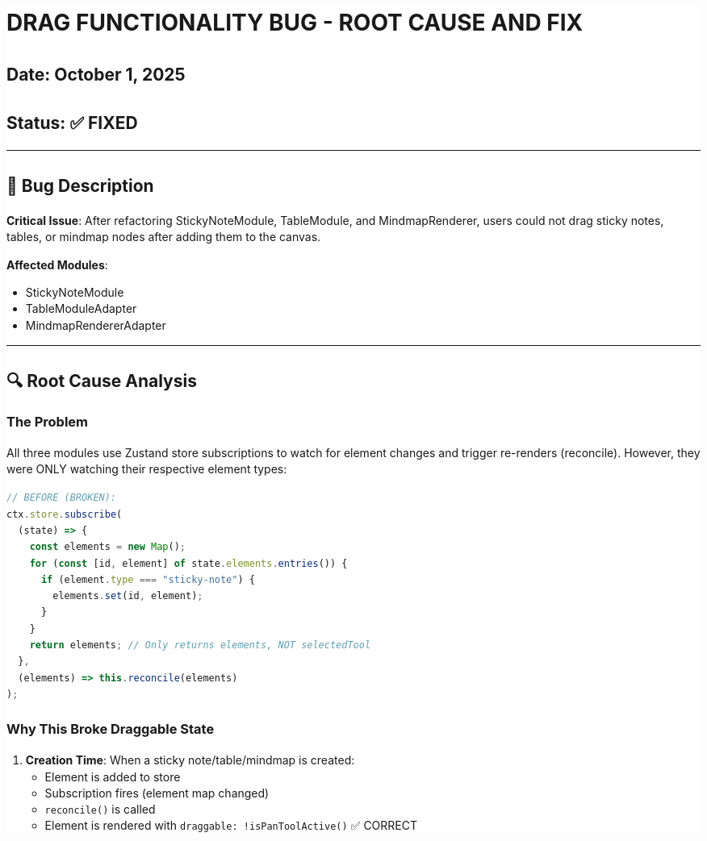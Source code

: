 # DRAG FUNCTIONALITY BUG - ROOT CAUSE AND FIX

## Date: October 1, 2025
## Status: ✅ FIXED

---

## 🐛 Bug Description

**Critical Issue**: After refactoring StickyNoteModule, TableModule, and MindmapRenderer, users could not drag sticky notes, tables, or mindmap nodes after adding them to the canvas.

**Affected Modules**:
- StickyNoteModule
- TableModuleAdapter
- MindmapRendererAdapter

---

## 🔍 Root Cause Analysis

### The Problem

All three modules use Zustand store subscriptions to watch for element changes and trigger re-renders (reconcile). However, they were ONLY watching their respective element types:

```typescript
// BEFORE (BROKEN):
ctx.store.subscribe(
  (state) => {
    const elements = new Map();
    for (const [id, element] of state.elements.entries()) {
      if (element.type === "sticky-note") {
        elements.set(id, element);
      }
    }
    return elements; // Only returns elements, NOT selectedTool
  },
  (elements) => this.reconcile(elements)
);
```

### Why This Broke Draggable State

1. **Creation Time**: When a sticky note/table/mindmap is created:
   - Element is added to store
   - Subscription fires (element map changed)
   - `reconcile()` is called
   - Element is rendered with `draggable: !isPanToolActive()` ✅ CORRECT
